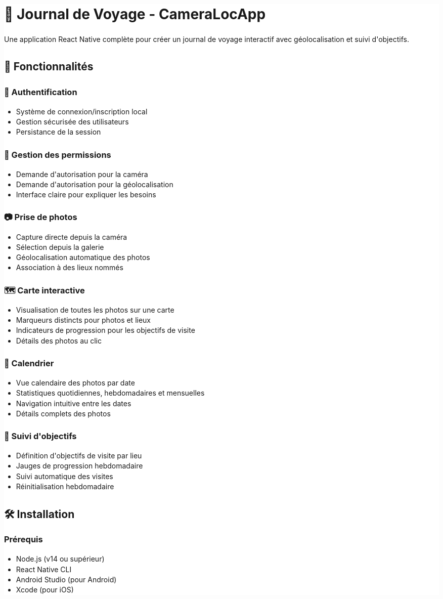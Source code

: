 # 📸 Journal de Voyage - CameraLocApp

Une application React Native complète pour créer un journal de voyage interactif avec géolocalisation et suivi d'objectifs.

## 🌟 Fonctionnalités

### 🔐 Authentification
- Système de connexion/inscription local
- Gestion sécurisée des utilisateurs
- Persistance de la session

### 📱 Gestion des permissions
- Demande d'autorisation pour la caméra
- Demande d'autorisation pour la géolocalisation
- Interface claire pour expliquer les besoins

### 📷 Prise de photos
- Capture directe depuis la caméra
- Sélection depuis la galerie
- Géolocalisation automatique des photos
- Association à des lieux nommés

### 🗺️ Carte interactive
- Visualisation de toutes les photos sur une carte
- Marqueurs distincts pour photos et lieux
- Indicateurs de progression pour les objectifs de visite
- Détails des photos au clic

### 📅 Calendrier
- Vue calendaire des photos par date
- Statistiques quotidiennes, hebdomadaires et mensuelles
- Navigation intuitive entre les dates
- Détails complets des photos

### 🎯 Suivi d'objectifs
- Définition d'objectifs de visite par lieu
- Jauges de progression hebdomadaire
- Suivi automatique des visites
- Réinitialisation hebdomadaire

## 🛠️ Installation

### Prérequis
- Node.js (v14 ou supérieur)
- React Native CLI
- Android Studio (pour Android)
- Xcode (pour iOS)
